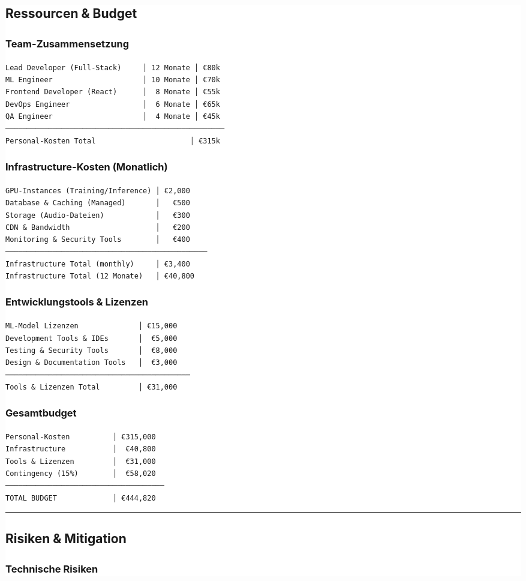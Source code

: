 ## Ressourcen & Budget

### Team-Zusammensetzung
```
Lead Developer (Full-Stack)     │ 12 Monate │ €80k
ML Engineer                     │ 10 Monate │ €70k  
Frontend Developer (React)      │  8 Monate │ €55k
DevOps Engineer                 │  6 Monate │ €65k
QA Engineer                     │  4 Monate │ €45k
───────────────────────────────────────────────────
Personal-Kosten Total                      │ €315k
```

### Infrastructure-Kosten (Monatlich)
```
GPU-Instances (Training/Inference) │ €2,000
Database & Caching (Managed)       │   €500
Storage (Audio-Dateien)            │   €300
CDN & Bandwidth                    │   €200
Monitoring & Security Tools        │   €400
───────────────────────────────────────────────
Infrastructure Total (monthly)     │ €3,400
Infrastructure Total (12 Monate)   │ €40,800
```

### Entwicklungstools & Lizenzen
```
ML-Model Lizenzen              │ €15,000
Development Tools & IDEs       │  €5,000
Testing & Security Tools       │  €8,000
Design & Documentation Tools   │  €3,000
───────────────────────────────────────────
Tools & Lizenzen Total         │ €31,000
```

### Gesamtbudget
```
Personal-Kosten          │ €315,000
Infrastructure           │  €40,800
Tools & Lizenzen         │  €31,000
Contingency (15%)        │  €58,020
─────────────────────────────────────
TOTAL BUDGET             │ €444,820
```

---

## Risiken & Mitigation

### Technische Risiken
